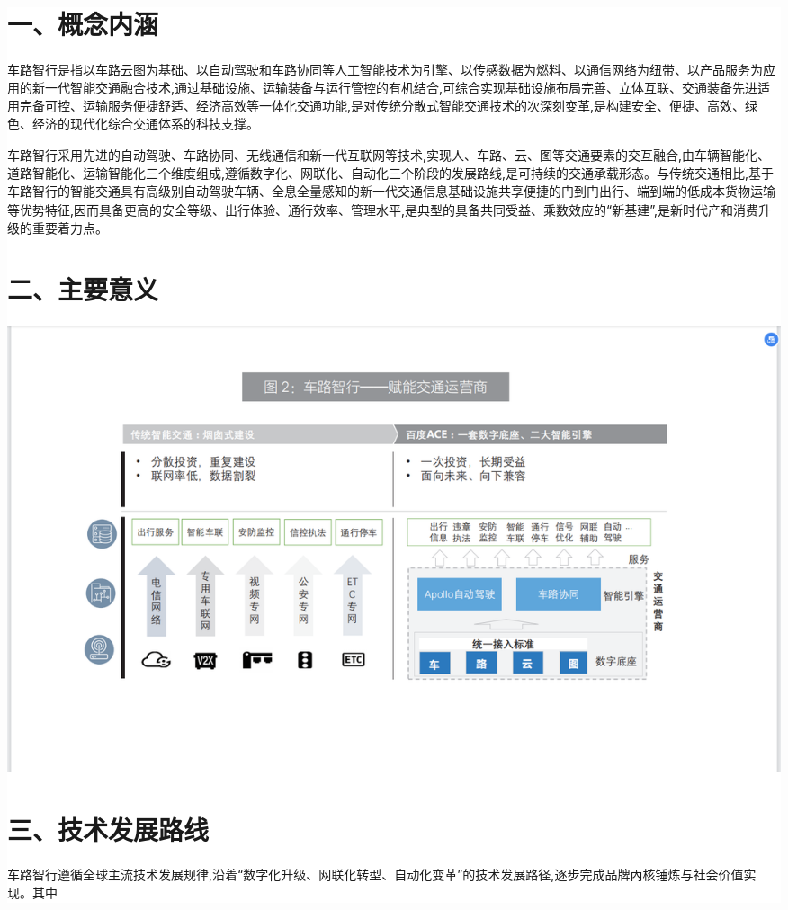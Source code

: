 # 一、概念内涵

​	车路智行是指以车路云图为基础、以自动驾驶和车路协同等人工智能技术为引擎、以传感数据为燃料、以通信网络为纽带、以产品服务为应用的新一代智能交通融合技术,通过基础设施、运输装备与运行管控的有机结合,可综合实现基础设施布局完善、立体互联、交通装备先进适用完备可控、运输服务便捷舒适、经济高效等一体化交通功能,是对传统分散式智能交通技术的次深刻变革,是构建安全、便捷、高效、绿色、经济的现代化综合交通体系的科技支撑。

​	车路智行采用先进的自动驾驶、车路协同、无线通信和新一代互联网等技术,实现人、车路、云、图等交通要素的交互融合,由车辆智能化、道路智能化、运输智能化三个维度组成,遵循数字化、网联化、自动化三个阶段的发展路线,是可持续的交通承载形态。与传统交通相比,基于车路智行的智能交通具有高级别自动驾驶车辆、全息全量感知的新一代交通信息基础设施共享便捷的门到门出行、端到端的低成本货物运输等优势特征,因而具备更高的安全等级、出行体验、通行效率、管理水平,是典型的具备共同受益、乘数效应的“新基建”,是新时代产和消费升级的重要着力点。



# 二、主要意义





![image-20210407102533810](image-20210407102533810.png)



# 三、技术发展路线

​	车路智行遵循全球主流技术发展规律,沿着“数字化升级、网联化转型、自动化变革”的技术发展路径,逐步完成品牌內核锤炼与社会价值实现。其中



